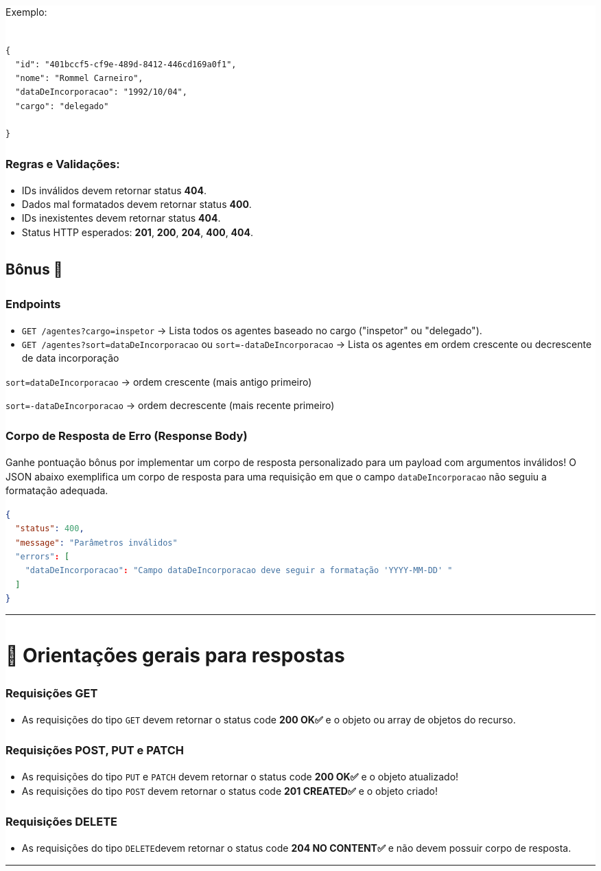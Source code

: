 Exemplo:
  ```

{
    "id": "401bccf5-cf9e-489d-8412-446cd169a0f1",
    "nome": "Rommel Carneiro",
    "dataDeIncorporacao": "1992/10/04",
    "cargo": "delegado"

}

```

### Regras e Validações:

- IDs inválidos devem retornar status **404**.
- Dados mal formatados devem retornar status **400**.
- IDs inexistentes devem retornar status **404**.
- Status HTTP esperados: **201**, **200**, **204**, **400**, **404**.

##  Bônus 🌟
### Endpoints
- `GET /agentes?cargo=inspetor` → Lista todos os agentes baseado no cargo ("inspetor" ou "delegado").
- `GET /agentes?sort=dataDeIncorporacao` ou `sort=-dataDeIncorporacao` → Lista os agentes em ordem crescente ou decrescente de data incorporação 

`sort=dataDeIncorporacao` → ordem crescente (mais antigo primeiro)

`sort=-dataDeIncorporacao` → ordem decrescente (mais recente primeiro)

### Corpo de Resposta de Erro (Response Body)
Ganhe pontuação bônus por implementar um corpo de resposta personalizado para um payload com argumentos inválidos! O JSON abaixo exemplifica um corpo de resposta para uma requisição em que o campo `dataDeIncorporacao` não seguiu a formatação adequada.
```json
{
  "status": 400,
  "message": "Parâmetros inválidos"
  "errors": [
    "dataDeIncorporacao": "Campo dataDeIncorporacao deve seguir a formatação 'YYYY-MM-DD' "
  ]
}

```


---
# 📝 Orientações gerais para respostas
### Requisições GET
- As requisições do tipo `GET` devem retornar o status code **200 OK✅** e o objeto ou array de objetos do recurso.
### Requisições POST, PUT e PATCH
- As requisições do tipo `PUT` e `PATCH` devem retornar o status code **200 OK✅** e o objeto atualizado!
- As requisições do tipo `POST` devem retornar o status code **201 CREATED✅** e o objeto criado!
### Requisições DELETE
- As requisições do tipo `DELETE`devem retornar o status code **204 NO CONTENT✅** e não devem possuir corpo de resposta.

---